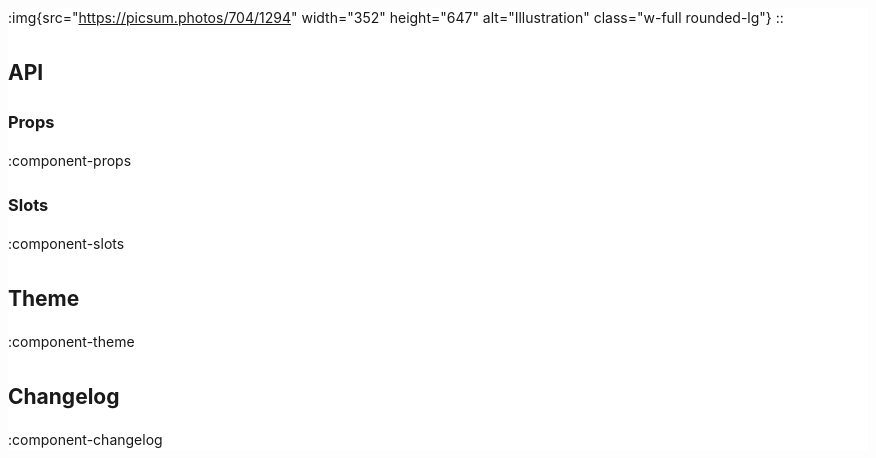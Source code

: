 :img{src="https://picsum.photos/704/1294" width="352" height="647" alt="Illustration" class="w-full rounded-lg"}
::

## API

### Props

:component-props

### Slots

:component-slots

## Theme

:component-theme

## Changelog

:component-changelog

